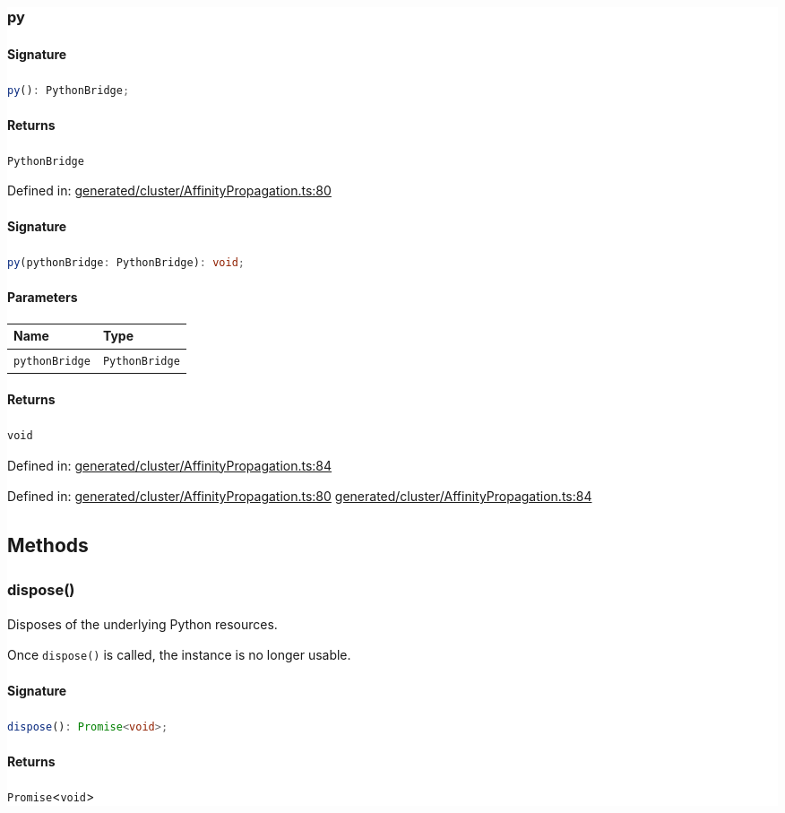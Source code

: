 ### py

#### Signature

```ts
py(): PythonBridge;
```

#### Returns

`PythonBridge`

Defined in:  [generated/cluster/AffinityPropagation.ts:80](https://github.com/transitive-bullshit/scikit-learn-ts/blob/f6c1fce/packages/sklearn/src/generated/cluster/AffinityPropagation.ts#L80)

#### Signature

```ts
py(pythonBridge: PythonBridge): void;
```

#### Parameters

| Name | Type |
| :------ | :------ |
| `pythonBridge` | `PythonBridge` |

#### Returns

`void`

Defined in:  [generated/cluster/AffinityPropagation.ts:84](https://github.com/transitive-bullshit/scikit-learn-ts/blob/f6c1fce/packages/sklearn/src/generated/cluster/AffinityPropagation.ts#L84)

Defined in:  [generated/cluster/AffinityPropagation.ts:80](https://github.com/transitive-bullshit/scikit-learn-ts/blob/f6c1fce/packages/sklearn/src/generated/cluster/AffinityPropagation.ts#L80) [generated/cluster/AffinityPropagation.ts:84](https://github.com/transitive-bullshit/scikit-learn-ts/blob/f6c1fce/packages/sklearn/src/generated/cluster/AffinityPropagation.ts#L84)

## Methods

### dispose()

Disposes of the underlying Python resources.

Once `dispose()` is called, the instance is no longer usable.

#### Signature

```ts
dispose(): Promise<void>;
```

#### Returns

`Promise`\<`void`\>
